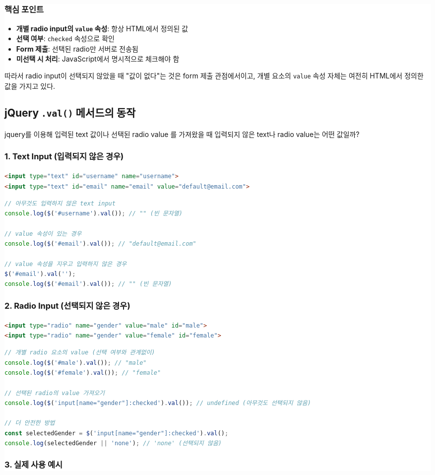 
### 핵심 포인트
- **개별 radio input의 `value` 속성**: 항상 HTML에서 정의된 값
- **선택 여부**: `checked` 속성으로 확인
- **Form 제출**: 선택된 radio만 서버로 전송됨
- **미선택 시 처리**: JavaScript에서 명시적으로 체크해야 함

따라서 radio input이 선택되지 않았을 때 "값이 없다"는 것은 form 제출 관점에서이고, 개별 요소의 `value` 속성 자체는 여전히 HTML에서 정의한 값을 가지고 있다.

## jQuery `.val()` 메서드의 동작
jquery를 이용해 입력된 text 값이나 선택된 radio value 를 가져왔을 때 입력되지 않은 text나 radio value는 어떤 값일까?

### 1. Text Input (입력되지 않은 경우)

```html
<input type="text" id="username" name="username">
<input type="text" id="email" name="email" value="default@email.com">
```

```javascript
// 아무것도 입력하지 않은 text input
console.log($('#username').val()); // "" (빈 문자열)

// value 속성이 있는 경우
console.log($('#email').val()); // "default@email.com"

// value 속성을 지우고 입력하지 않은 경우
$('#email').val('');
console.log($('#email').val()); // "" (빈 문자열)
```


### 2. Radio Input (선택되지 않은 경우)

```html
<input type="radio" name="gender" value="male" id="male">
<input type="radio" name="gender" value="female" id="female">
```

```javascript
// 개별 radio 요소의 value (선택 여부와 관계없이)
console.log($('#male').val()); // "male"
console.log($('#female').val()); // "female"

// 선택된 radio의 value 가져오기
console.log($('input[name="gender"]:checked').val()); // undefined (아무것도 선택되지 않음)

// 더 안전한 방법
const selectedGender = $('input[name="gender"]:checked').val();
console.log(selectedGender || 'none'); // 'none' (선택되지 않음)
```

### 3. 실제 사용 예시
